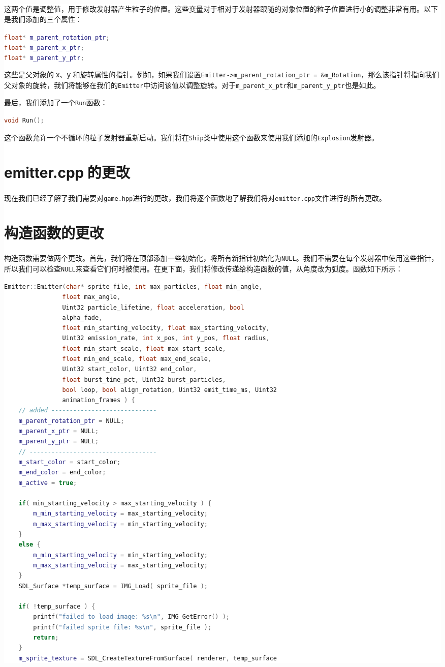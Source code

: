 这两个值是调整值，用于修改发射器产生粒子的位置。这些变量对于相对于发射器跟随的对象位置的粒子位置进行小的调整非常有用。以下是我们添加的三个属性：

```cpp
float* m_parent_rotation_ptr;
float* m_parent_x_ptr;
float* m_parent_y_ptr;
```

这些是父对象的 x、y 和旋转属性的指针。例如，如果我们设置`Emitter->m_parent_rotation_ptr = &m_Rotation`，那么该指针将指向我们父对象的旋转，我们将能够在我们的`Emitter`中访问该值以调整旋转。对于`m_parent_x_ptr`和`m_parent_y_ptr`也是如此。

最后，我们添加了一个`Run`函数：

```cpp
void Run();
```

这个函数允许一个不循环的粒子发射器重新启动。我们将在`Ship`类中使用这个函数来使用我们添加的`Explosion`发射器。

# emitter.cpp 的更改

现在我们已经了解了我们需要对`game.hpp`进行的更改，我们将逐个函数地了解我们将对`emitter.cpp`文件进行的所有更改。

# 构造函数的更改

构造函数需要做两个更改。首先，我们将在顶部添加一些初始化，将所有新指针初始化为`NULL`。我们不需要在每个发射器中使用这些指针，所以我们可以检查`NULL`来查看它们何时被使用。在更下面，我们将修改传递给构造函数的值，从角度改为弧度。函数如下所示：

```cpp
Emitter::Emitter(char* sprite_file, int max_particles, float min_angle, 
                float max_angle,
                Uint32 particle_lifetime, float acceleration, bool 
                alpha_fade,
                float min_starting_velocity, float max_starting_velocity,
                Uint32 emission_rate, int x_pos, int y_pos, float radius,
                float min_start_scale, float max_start_scale,
                float min_end_scale, float max_end_scale,
                Uint32 start_color, Uint32 end_color,
                float burst_time_pct, Uint32 burst_particles,
                bool loop, bool align_rotation, Uint32 emit_time_ms, Uint32 
                animation_frames ) {
    // added -----------------------------
    m_parent_rotation_ptr = NULL;
    m_parent_x_ptr = NULL;
    m_parent_y_ptr = NULL;
    // -----------------------------------
    m_start_color = start_color;
    m_end_color = end_color;
    m_active = true;

    if( min_starting_velocity > max_starting_velocity ) {
        m_min_starting_velocity = max_starting_velocity;
        m_max_starting_velocity = min_starting_velocity;
    }
    else {
        m_min_starting_velocity = min_starting_velocity;
        m_max_starting_velocity = max_starting_velocity;
    }
    SDL_Surface *temp_surface = IMG_Load( sprite_file );

    if( !temp_surface ) {
        printf("failed to load image: %s\n", IMG_GetError() );
        printf("failed sprite file: %s\n", sprite_file );
        return;
    }
    m_sprite_texture = SDL_CreateTextureFromSurface( renderer, temp_surface 
```